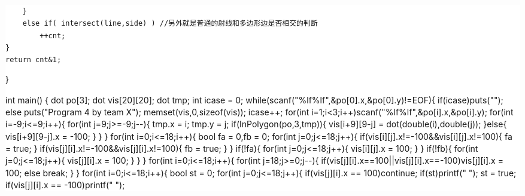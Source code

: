 		}  
		else if( intersect(line,side) ) //另外就是普通的射线和多边形边是否相交的判断
			++cnt;    
	}  
	return cnt&1;  
} 

int main()
{
	dot po[3];
	dot vis[20][20];
	dot tmp;
	int icase = 0;
	while(scanf("%lf%lf",&po[0].x,&po[0].y)!=EOF){
		if(icase)puts("");
		else puts("Program 4 by team X");
		memset(vis,0,sizeof(vis));
		icase++;
		for(int i=1;i<3;i++)scanf("%lf%lf",&po[i].x,&po[i].y);
		for(int i=-9;i<=9;i++){
			for(int j=9;j>=-9;j--){
				tmp.x = i;
				tmp.y = j;
				if(InPolygon(po,3,tmp)){
					vis[i+9][9-j] = dot(double(i),double(j));
				}else{
					vis[i+9][9-j].x = -100;
				}
			}
		}
		for(int i=0;i<=18;i++){
			bool fa = 0,fb = 0;
			for(int j=0;j<=18;j++){
				if(vis[i][j].x!=-100&&vis[i][j].x!=100){
					fa = true;
				}
				if(vis[j][i].x!=-100&&vis[j][i].x!=100){
					fb = true;
				}
			}
			if(!fa){
				for(int j=0;j<=18;j++){
					vis[i][j].x = 100;
				}
			}
			if(!fb){
				for(int j=0;j<=18;j++){
					vis[j][i].x = 100;
				}
			}
		}
		for(int i=0;i<=18;i++){
			for(int j=18;j>=0;j--){
				if(vis[j][i].x==100||vis[j][i].x==-100)vis[j][i].x = 100;
				else break;
			}
		}
		for(int i=0;i<=18;i++){
			bool st = 0;
			for(int j=0;j<=18;j++){
				if(vis[j][i].x == 100)continue;
				if(st)printf(" ");
				st = true;
				if(vis[j][i].x == -100)printf("        ");